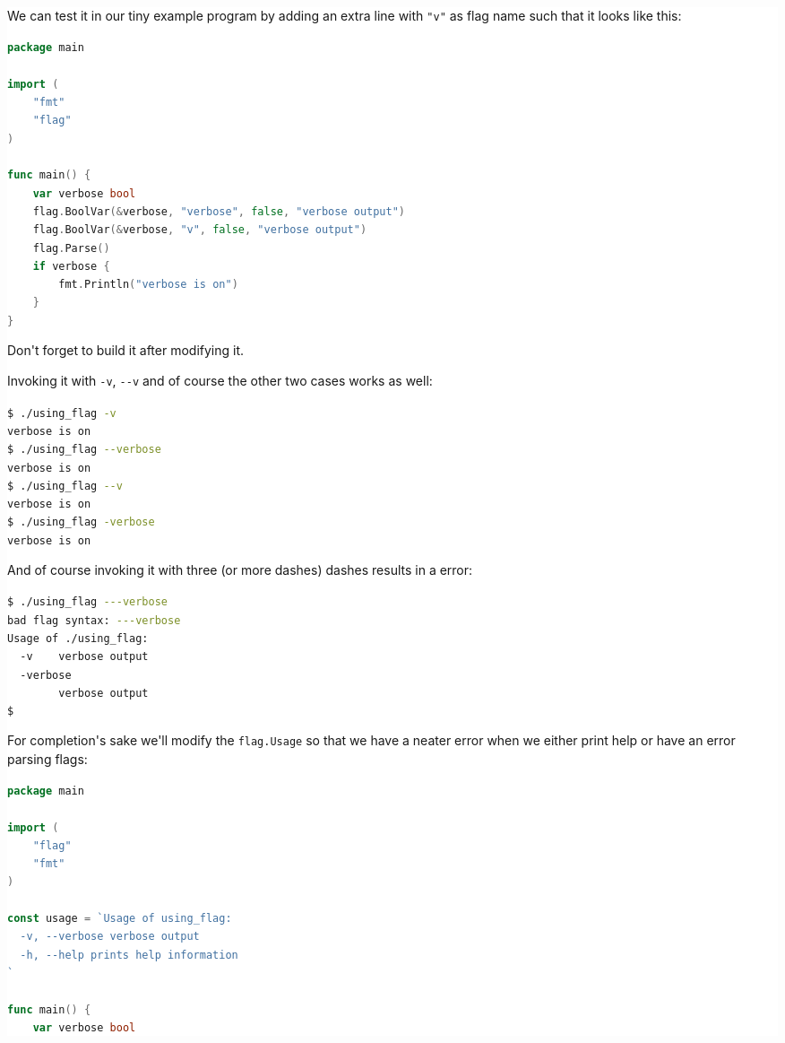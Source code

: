We can test it in our tiny example program by adding an extra line with `"v"`
as flag name such that it looks like this:


```go
package main

import (
    "fmt"
    "flag"
)

func main() {
    var verbose bool
    flag.BoolVar(&verbose, "verbose", false, "verbose output")
    flag.BoolVar(&verbose, "v", false, "verbose output")
    flag.Parse()
    if verbose {
        fmt.Println("verbose is on")
    }
}
```

Don't forget to build it after modifying it.

Invoking it with `-v`, `--v` and of course the other two cases works as well:

```sh
$ ./using_flag -v
verbose is on
$ ./using_flag --verbose
verbose is on
$ ./using_flag --v
verbose is on
$ ./using_flag -verbose
verbose is on
```

And of course invoking it with three (or more dashes) dashes results in a
error:

```sh
$ ./using_flag ---verbose
bad flag syntax: ---verbose
Usage of ./using_flag:
  -v    verbose output
  -verbose
        verbose output
$
```

For completion's sake we'll modify the `flag.Usage` so that we have a neater
error when we either print help or have an error parsing flags:

```go
package main

import (
	"flag"
	"fmt"
)

const usage = `Usage of using_flag:
  -v, --verbose verbose output
  -h, --help prints help information 
`

func main() {
	var verbose bool
```